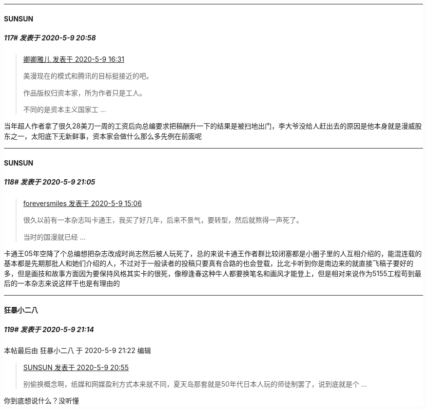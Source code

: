 





-----

####  SUNSUN  
##### 117#       发表于 2020-5-9 20:58



<blockquote><a href="httphttps://bbs.saraba1st.com/2b/forum.php?mod=redirect&amp;goto=findpost&amp;pid=47357714&amp;ptid=1932643" target="_blank">卿卿雅儿 发表于 2020-5-9 16:31</a>

美漫现在的模式和腾讯的目标挺接近的吧。

作品版权归资本家，所为作者只是工人。

不同的是资本主义国家工 ...</blockquote>
当年超人作者拿了很久28美刀一周的工资后向总编要求把稿酬升一下的结果是被扫地出门，李大爷没给人赶出去的原因是他本身就是漫威股东之一，太阳底下无新鲜事，资本家会做什么那么多先例在前面呢







-----

####  SUNSUN  
##### 118#       发表于 2020-5-9 21:05



<blockquote><a href="httphttps://bbs.saraba1st.com/2b/forum.php?mod=redirect&amp;goto=findpost&amp;pid=47356815&amp;ptid=1932643" target="_blank">foreversmiles 发表于 2020-5-9 15:06</a>

很久以前有一本杂志叫卡通王，我买了好几年，后来不景气，要转型，然后就熬得一声死了。


当时的国漫就已经 ...</blockquote>
卡通王05年空降了个总编想把杂志改成时尚志然后被人玩死了，总的来说卡通王作者群比较闭塞都是小圈子里的人互相介绍的，能混连载的基本都是先期那批人和她们介绍的人，不过对于一般读者的投稿只要真有合路的也会登载，比北卡听到你是南边来的就直接飞稿子要好的多，但是画技和故事方面因为要保持风格其实卡的很死，像穆逢春这种牛人都要换笔名和画风才能登上，但是相对来说作为5155工程苟到最后的一本杂志来说这样干也是有理由的







-----

####  狂暴小二八  
##### 119#       发表于 2020-5-9 21:14



 本帖最后由 狂暴小二八 于 2020-5-9 21:22 编辑 
<blockquote><a href="httphttps://bbs.saraba1st.com/2b/forum.php?mod=redirect&amp;goto=findpost&amp;pid=47360317&amp;ptid=1932643" target="_blank">SUNSUN 发表于 2020-5-9 20:55</a>

别偷换概念啊，纸媒和网媒盈利方式本来就不同，夏天岛那套就是50年代日本人玩的师徒制罢了，说到底就是个 ...</blockquote>
你到底想说什么？没听懂
